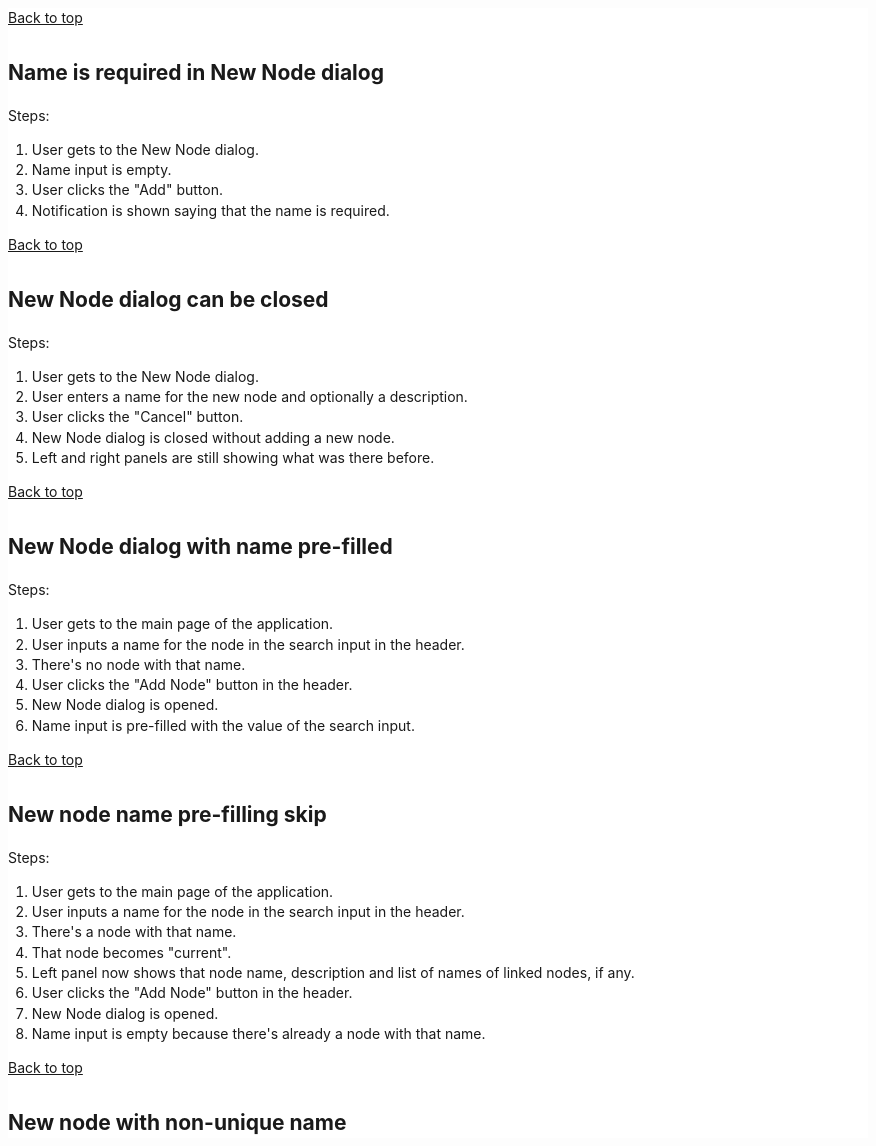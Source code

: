 [Back to top](#user-stories)

## Name is required in New Node dialog

Steps:

  1. User gets to the New Node dialog.
  2. Name input is empty.
  3. User clicks the "Add" button.
  4. Notification is shown saying that the name is required.
   
[Back to top](#user-stories)

## New Node dialog can be closed

Steps:

  1. User gets to the New Node dialog.
  2. User enters a name for the new node and optionally a description.
  3. User clicks the "Cancel" button.
  4. New Node dialog is closed without adding a new node.
  5. Left and right panels are still showing what was there before.
   
[Back to top](#user-stories)

## New Node dialog with name pre-filled

Steps:

  1. User gets to the main page of the application.
  2. User inputs a name for the node in the search input in the header.
  3. There's no node with that name.
  4. User clicks the "Add Node" button in the header.
  5. New Node dialog is opened.
  6. Name input is pre-filled with the value of the search input.
   
[Back to top](#user-stories)

## New node name pre-filling skip

Steps:

  1. User gets to the main page of the application.
  2. User inputs a name for the node in the search input in the header.
  3. There's a node with that name.
  4. That node becomes "current".
  5. Left panel now shows that node name, description and list of names of linked nodes, if any.
  6. User clicks the "Add Node" button in the header.
  7. New Node dialog is opened.
  8. Name input is empty because there's already a node with that name.
   
[Back to top](#user-stories)

## New node with non-unique name
